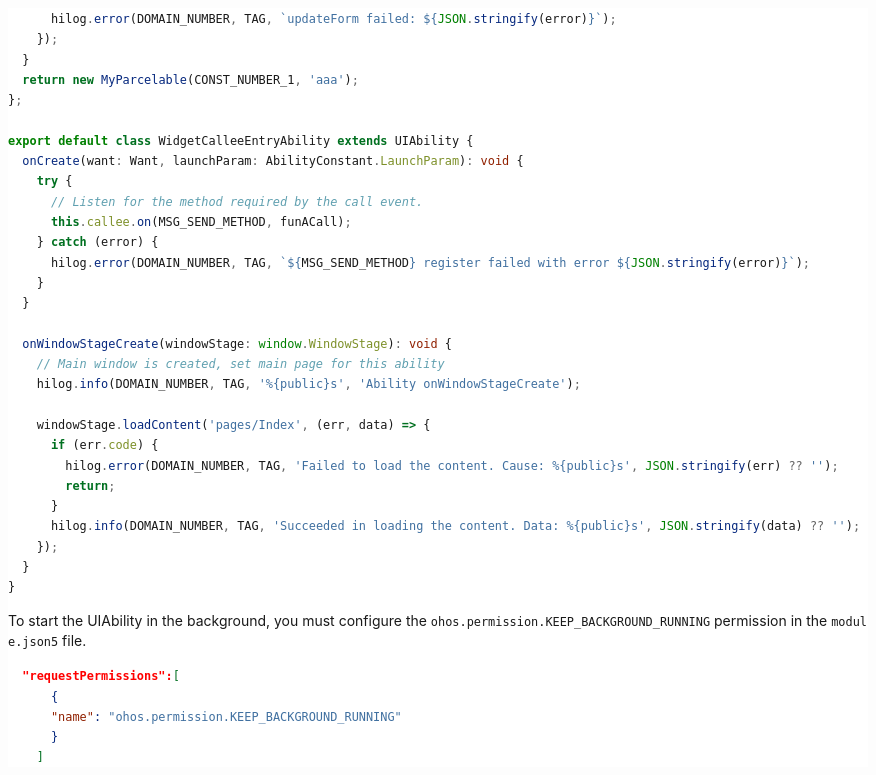   ```ts
        hilog.error(DOMAIN_NUMBER, TAG, `updateForm failed: ${JSON.stringify(error)}`);
      });
    }
    return new MyParcelable(CONST_NUMBER_1, 'aaa');
  };
  
  export default class WidgetCalleeEntryAbility extends UIAbility {
    onCreate(want: Want, launchParam: AbilityConstant.LaunchParam): void {
      try {
        // Listen for the method required by the call event.
        this.callee.on(MSG_SEND_METHOD, funACall);
      } catch (error) {
        hilog.error(DOMAIN_NUMBER, TAG, `${MSG_SEND_METHOD} register failed with error ${JSON.stringify(error)}`);
      }
    }
  
    onWindowStageCreate(windowStage: window.WindowStage): void {
      // Main window is created, set main page for this ability
      hilog.info(DOMAIN_NUMBER, TAG, '%{public}s', 'Ability onWindowStageCreate');
  
      windowStage.loadContent('pages/Index', (err, data) => {
        if (err.code) {
          hilog.error(DOMAIN_NUMBER, TAG, 'Failed to load the content. Cause: %{public}s', JSON.stringify(err) ?? '');
          return;
        }
        hilog.info(DOMAIN_NUMBER, TAG, 'Succeeded in loading the content. Data: %{public}s', JSON.stringify(data) ?? '');
      });
    }
  }
  ```
  To start the UIAbility in the background, you must configure the `ohos.permission.KEEP_BACKGROUND_RUNNING` permission in the `module.json5` file.
  ```json
    "requestPermissions":[
        {
        "name": "ohos.permission.KEEP_BACKGROUND_RUNNING"
        }
      ]
  ```
